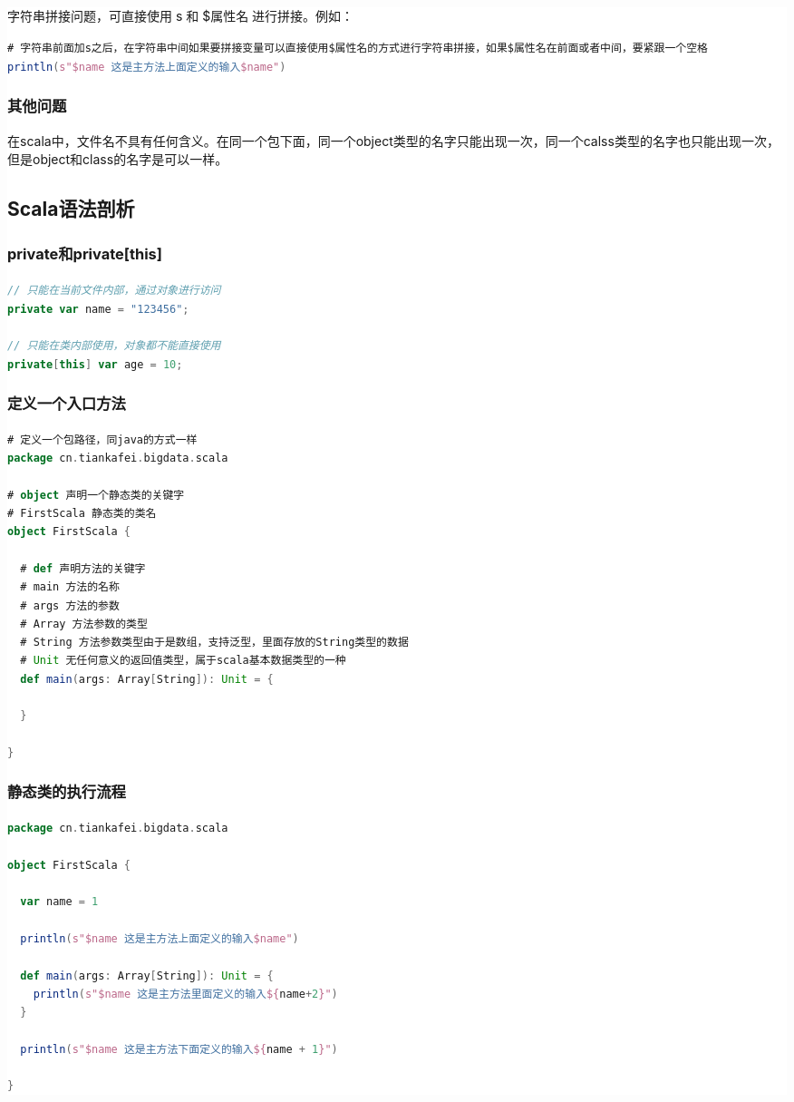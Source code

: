 字符串拼接问题，可直接使用 s 和 $属性名 进行拼接。例如：

```scala
# 字符串前面加s之后，在字符串中间如果要拼接变量可以直接使用$属性名的方式进行字符串拼接，如果$属性名在前面或者中间，要紧跟一个空格
println(s"$name 这是主方法上面定义的输入$name")
```

### 其他问题

​		在scala中，文件名不具有任何含义。在同一个包下面，同一个object类型的名字只能出现一次，同一个calss类型的名字也只能出现一次，但是object和class的名字是可以一样。

## Scala语法剖析

### private和private[this]

```scala
// 只能在当前文件内部，通过对象进行访问
private var name = "123456";

// 只能在类内部使用，对象都不能直接使用
private[this] var age = 10;
```

### 定义一个入口方法

```scala
# 定义一个包路径，同java的方式一样
package cn.tiankafei.bigdata.scala

# object 声明一个静态类的关键字
# FirstScala 静态类的类名
object FirstScala {

  # def 声明方法的关键字
  # main 方法的名称
  # args 方法的参数
  # Array 方法参数的类型
  # String 方法参数类型由于是数组，支持泛型，里面存放的String类型的数据
  # Unit 无任何意义的返回值类型，属于scala基本数据类型的一种
  def main(args: Array[String]): Unit = {

  }

}

```

### 静态类的执行流程

```scala
package cn.tiankafei.bigdata.scala

object FirstScala {

  var name = 1

  println(s"$name 这是主方法上面定义的输入$name")

  def main(args: Array[String]): Unit = {
    println(s"$name 这是主方法里面定义的输入${name+2}")
  }

  println(s"$name 这是主方法下面定义的输入${name + 1}")

}

```